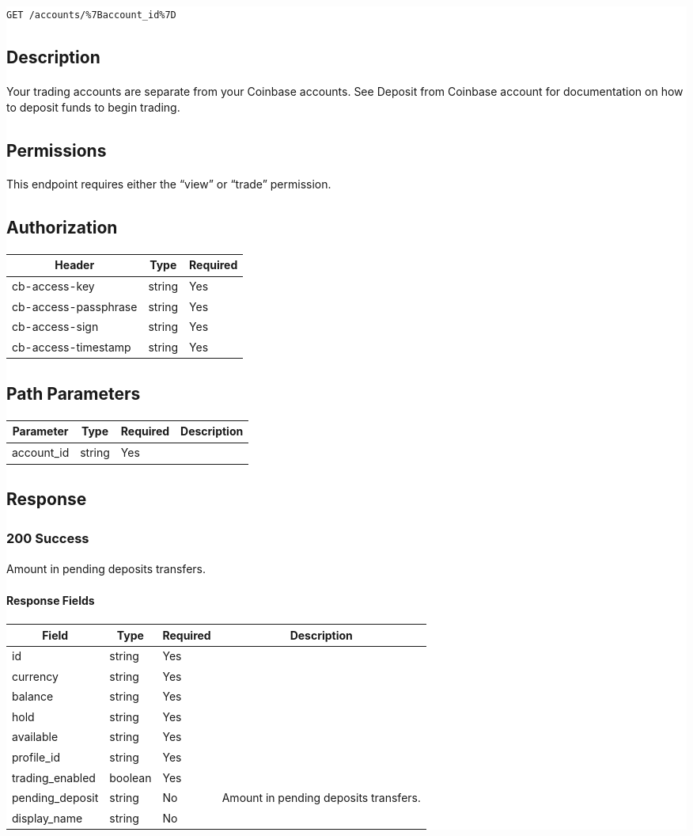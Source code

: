 `GET /accounts/%7Baccount_id%7D`

## Description

Your trading accounts are separate from your Coinbase accounts. See Deposit from
Coinbase account for documentation on how to deposit funds to begin trading.

## Permissions

This endpoint requires either the “view” or “trade” permission.

## Authorization

| Header               | Type   | Required |
| -------------------- | ------ | -------- |
| cb-access-key        | string | Yes      |
| cb-access-passphrase | string | Yes      |
| cb-access-sign       | string | Yes      |
| cb-access-timestamp  | string | Yes      |

## Path Parameters

| Parameter  | Type   | Required | Description |
| ---------- | ------ | -------- | ----------- |
| account_id | string | Yes      |             |

## Response

### 200 Success

Amount in pending deposits transfers.

#### Response Fields

| Field           | Type    | Required | Description                           |
| --------------- | ------- | -------- | ------------------------------------- |
| id              | string  | Yes      |                                       |
| currency        | string  | Yes      |                                       |
| balance         | string  | Yes      |                                       |
| hold            | string  | Yes      |                                       |
| available       | string  | Yes      |                                       |
| profile_id      | string  | Yes      |                                       |
| trading_enabled | boolean | Yes      |                                       |
| pending_deposit | string  | No       | Amount in pending deposits transfers. |
| display_name    | string  | No       |                                       |
